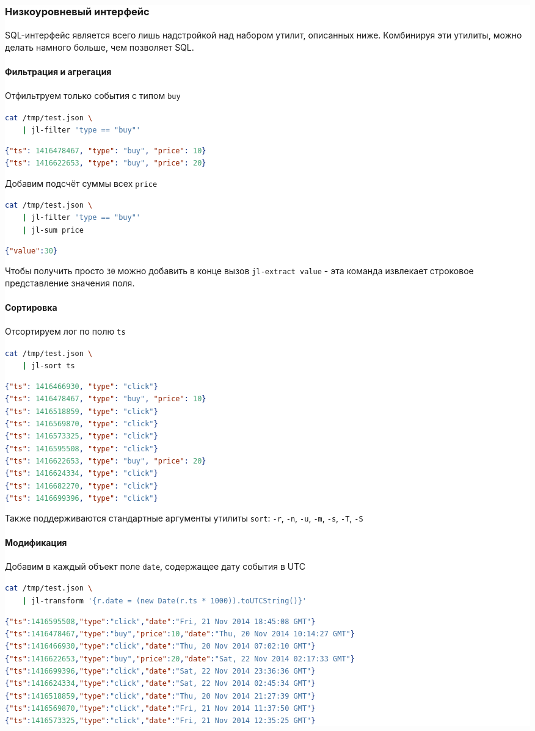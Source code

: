 ### Низкоуровневый интерфейс

SQL-интерфейс является всего лишь надстройкой над набором утилит, описанных ниже.
Комбинируя эти утилиты, можно делать намного больше, чем позволяет SQL.

#### Фильтрация и агрегация

Отфильтруем только события с типом `buy`
```sh
cat /tmp/test.json \
	| jl-filter 'type == "buy"'
```
```json
{"ts": 1416478467, "type": "buy", "price": 10}
{"ts": 1416622653, "type": "buy", "price": 20}
```

Добавим подсчёт суммы всех `price`
```sh
cat /tmp/test.json \
	| jl-filter 'type == "buy"'
	| jl-sum price
```
```json
{"value":30}
```

Чтобы получить просто `30` можно добавить в конце вызов `jl-extract value` - эта команда извлекает строковое представление значения поля.

#### Сортировка

Отсортируем лог по полю `ts`
```sh
cat /tmp/test.json \
	| jl-sort ts
```
```json
{"ts": 1416466930, "type": "click"}
{"ts": 1416478467, "type": "buy", "price": 10}
{"ts": 1416518859, "type": "click"}
{"ts": 1416569870, "type": "click"}
{"ts": 1416573325, "type": "click"}
{"ts": 1416595508, "type": "click"}
{"ts": 1416622653, "type": "buy", "price": 20}
{"ts": 1416624334, "type": "click"}
{"ts": 1416682270, "type": "click"}
{"ts": 1416699396, "type": "click"}
```

Также поддерживаются стандартные аргументы утилиты `sort`: `-r`, `-n`, `-u`, `-m`, `-s`, `-T`, `-S`

#### Модификация

Добавим в каждый объект поле `date`, содержащее дату события в UTC
```sh
cat /tmp/test.json \
	| jl-transform '{r.date = (new Date(r.ts * 1000)).toUTCString()}'
```
```json
{"ts":1416595508,"type":"click","date":"Fri, 21 Nov 2014 18:45:08 GMT"}
{"ts":1416478467,"type":"buy","price":10,"date":"Thu, 20 Nov 2014 10:14:27 GMT"}
{"ts":1416466930,"type":"click","date":"Thu, 20 Nov 2014 07:02:10 GMT"}
{"ts":1416622653,"type":"buy","price":20,"date":"Sat, 22 Nov 2014 02:17:33 GMT"}
{"ts":1416699396,"type":"click","date":"Sat, 22 Nov 2014 23:36:36 GMT"}
{"ts":1416624334,"type":"click","date":"Sat, 22 Nov 2014 02:45:34 GMT"}
{"ts":1416518859,"type":"click","date":"Thu, 20 Nov 2014 21:27:39 GMT"}
{"ts":1416569870,"type":"click","date":"Fri, 21 Nov 2014 11:37:50 GMT"}
{"ts":1416573325,"type":"click","date":"Fri, 21 Nov 2014 12:35:25 GMT"}
```